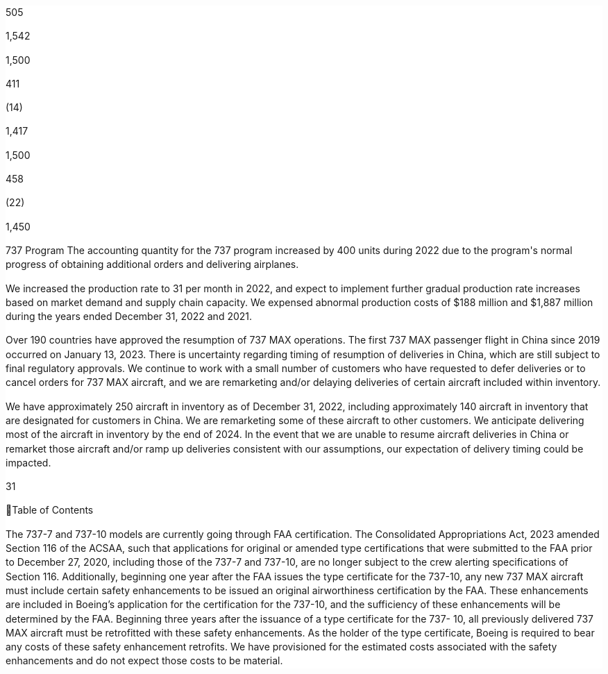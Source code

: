 505

1,542

1,500

411

(14)

1,417

1,500

458

(22)

1,450

737  Program  The  accounting  quantity  for  the  737  program  increased  by  400  units  during  2022  due  to  the  program's  normal  progress  of
obtaining additional orders and delivering airplanes.

We increased the production rate to 31 per month in 2022, and expect to implement further gradual production rate increases based on market
demand  and  supply  chain  capacity.  We  expensed  abnormal  production  costs  of  $188  million  and  $1,887  million  during  the  years  ended
December 31, 2022 and 2021.

Over 190 countries have approved the resumption of 737 MAX operations. The first 737 MAX passenger flight in China since 2019 occurred on
January 13, 2023. There is uncertainty regarding timing of resumption of deliveries in China, which are still subject to final regulatory approvals.
We continue to work with a small number of customers who have requested to defer deliveries or to cancel orders for 737 MAX aircraft, and we
are remarketing and/or delaying deliveries of certain aircraft included within inventory.

We have approximately 250 aircraft in inventory as of December 31, 2022, including approximately 140 aircraft in inventory that are designated
for customers in China. We are remarketing some of these aircraft to other customers. We anticipate delivering most of the aircraft in inventory
by the end of 2024. In the event that we are unable to resume aircraft deliveries in China or remarket those aircraft and/or ramp up deliveries
consistent with our assumptions, our expectation of delivery timing could be impacted.

31

Table of Contents

The 737-7 and 737-10 models are currently going through FAA certification. The Consolidated Appropriations Act, 2023 amended Section 116 of
the  ACSAA,  such  that  applications  for  original  or  amended  type  certifications  that  were  submitted  to  the  FAA  prior  to  December  27,  2020,
including those of the 737-7 and 737-10, are no longer subject to the crew alerting specifications of Section 116. Additionally, beginning one year
after the FAA issues the type certificate for the 737-10, any new 737 MAX aircraft must include certain safety enhancements to be issued an
original airworthiness certification by the FAA. These enhancements are included in Boeing’s application for the certification for the 737-10, and
the sufficiency of these enhancements will be determined by the FAA. Beginning three years after the issuance of a type certificate for the 737-
10, all previously delivered 737 MAX aircraft must be retrofitted with these safety enhancements. As the holder of the type certificate, Boeing is
required  to  bear  any  costs  of  these  safety  enhancement  retrofits.  We  have  provisioned  for  the  estimated  costs  associated  with  the  safety
enhancements and do not expect those costs to be material.
